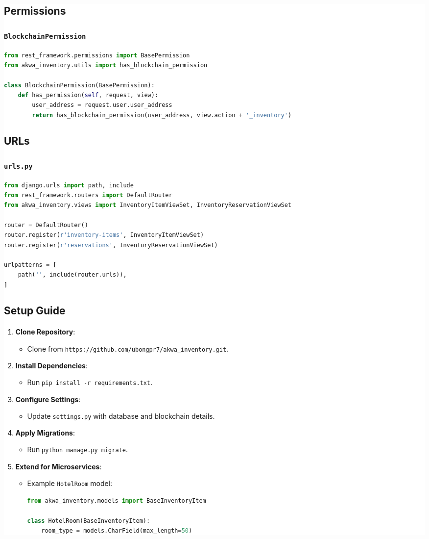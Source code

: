 ## Permissions
### `BlockchainPermission`
```python
from rest_framework.permissions import BasePermission
from akwa_inventory.utils import has_blockchain_permission

class BlockchainPermission(BasePermission):
    def has_permission(self, request, view):
        user_address = request.user.user_address
        return has_blockchain_permission(user_address, view.action + '_inventory')
```

## URLs
### `urls.py`
```python
from django.urls import path, include
from rest_framework.routers import DefaultRouter
from akwa_inventory.views import InventoryItemViewSet, InventoryReservationViewSet

router = DefaultRouter()
router.register(r'inventory-items', InventoryItemViewSet)
router.register(r'reservations', InventoryReservationViewSet)

urlpatterns = [
    path('', include(router.urls)),
]
```

## Setup Guide

1. **Clone Repository**:
   - Clone from `https://github.com/ubongpr7/akwa_inventory.git`.

2. **Install Dependencies**:
   - Run `pip install -r requirements.txt`.

3. **Configure Settings**:
   - Update `settings.py` with database and blockchain details.

4. **Apply Migrations**:
   - Run `python manage.py migrate`.

5. **Extend for Microservices**:
   - Example `HotelRoom` model:
     ```python
     from akwa_inventory.models import BaseInventoryItem

     class HotelRoom(BaseInventoryItem):
         room_type = models.CharField(max_length=50)
     ```
